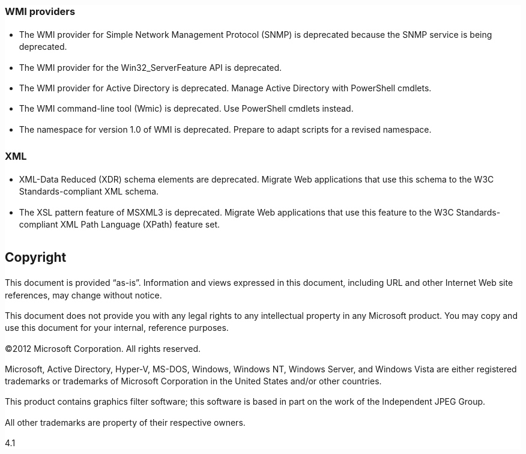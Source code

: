 ### WMI providers  
  
-   The WMI provider for Simple Network Management Protocol \(SNMP\) is deprecated because the SNMP service is being deprecated.  
  
-   The WMI provider for the Win32\_ServerFeature API is deprecated.  
  
-   The WMI provider for Active Directory is deprecated. Manage Active Directory with PowerShell cmdlets.  
  
-   The WMI command\-line tool \(Wmic\) is deprecated. Use PowerShell cmdlets instead.  
  
-   The namespace for version 1.0 of WMI is deprecated. Prepare to adapt scripts for a revised namespace.  
  
### XML  
  
-   XML\-Data Reduced \(XDR\) schema elements are deprecated. Migrate Web applications that use this schema to the W3C Standards\-compliant XML schema.  
  
-   The XSL pattern feature of MSXML3 is deprecated. Migrate Web applications that use this feature to the W3C Standards\-compliant XML Path Language \(XPath\) feature set.  
  
## Copyright  
This document is provided “as\-is”. Information and views expressed in this document, including URL and other Internet Web site references, may change without notice.  
  
This document does not provide you with any legal rights to any intellectual property in any Microsoft product. You may copy and use this document for your internal, reference purposes.  
  
©2012 Microsoft Corporation. All rights reserved.  
  
Microsoft, Active Directory, Hyper\-V, MS\-DOS, Windows, Windows NT, Windows Server, and Windows Vista are either registered trademarks or trademarks of Microsoft Corporation in the United States and\/or other countries.  
  
This product contains graphics filter software; this software is based in part on the work of the Independent JPEG Group.  
  
All other trademarks are property of their respective owners.  
  
4.1  
  
